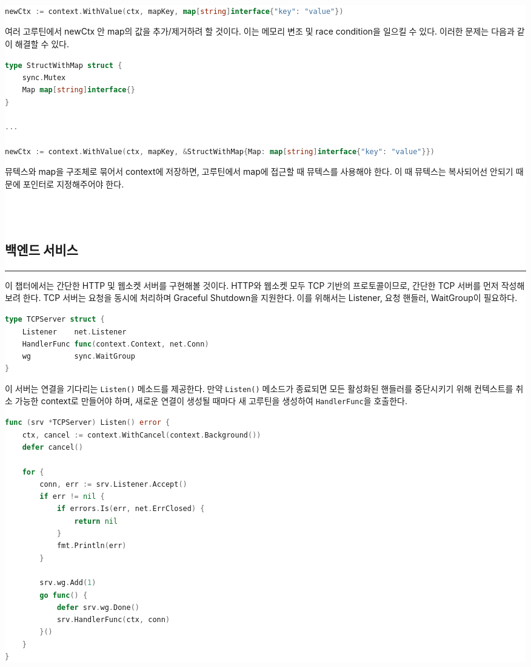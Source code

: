 ```go
newCtx := context.WithValue(ctx, mapKey, map[string]interface{"key": "value"})
```

여러 고루틴에서 newCtx 안 map의 값을 추가/제거하려 할 것이다. 이는 메모리 변조 및 race condition을 일으킬 수 있다.
이러한 문제는 다음과 같이 해결할 수 있다.

```go
type StructWithMap struct {
    sync.Mutex
    Map map[string]interface{}
}

...

newCtx := context.WithValue(ctx, mapKey, &StructWithMap{Map: map[string]interface{"key": "value"}})
```

뮤텍스와 map을 구조체로 묶어서 context에 저장하면, 고루틴에서 map에 접근할 때 뮤텍스를 사용해야 한다.
이 때 뮤텍스는 복사되어선 안되기 때문에 포인터로 지정해주어야 한다.

<br><br>

## 백엔드 서비스

---

이 챕터에서는 간단한 HTTP 및 웹소켓 서버를 구현해볼 것이다.
HTTP와 웹소켓 모두 TCP 기반의 프로토콜이므로, 간단한 TCP 서버를 먼저 작성해보려 한다.
TCP 서버는 요청을 동시에 처리하며 Graceful Shutdown을 지원한다.
이를 위해서는 Listener, 요청 핸들러, WaitGroup이 필요하다.

```go
type TCPServer struct {
	Listener    net.Listener
	HandlerFunc func(context.Context, net.Conn)
	wg          sync.WaitGroup
}
```

이 서버는 연결을 기다리는 `Listen()` 메소드를 제공한다.
만약 `Listen()` 메소드가 종료되면 모든 활성화된 핸들러를 중단시키기 위해 컨텍스트를 취소 가능한 context로 만들어야 하며, 새로운 연결이 생성될 때마다 새 고루틴을 생성하여 `HandlerFunc`을 호출한다.

<CodeBlockWrapper>

```go
func (srv *TCPServer) Listen() error {
	ctx, cancel := context.WithCancel(context.Background())
	defer cancel()

	for {
		conn, err := srv.Listener.Accept()
		if err != nil {
			if errors.Is(err, net.ErrClosed) {
				return nil
			}
			fmt.Println(err)
		}

		srv.wg.Add(1)
		go func() {
			defer srv.wg.Done()
			srv.HandlerFunc(ctx, conn)
		}()
	}
}
```
